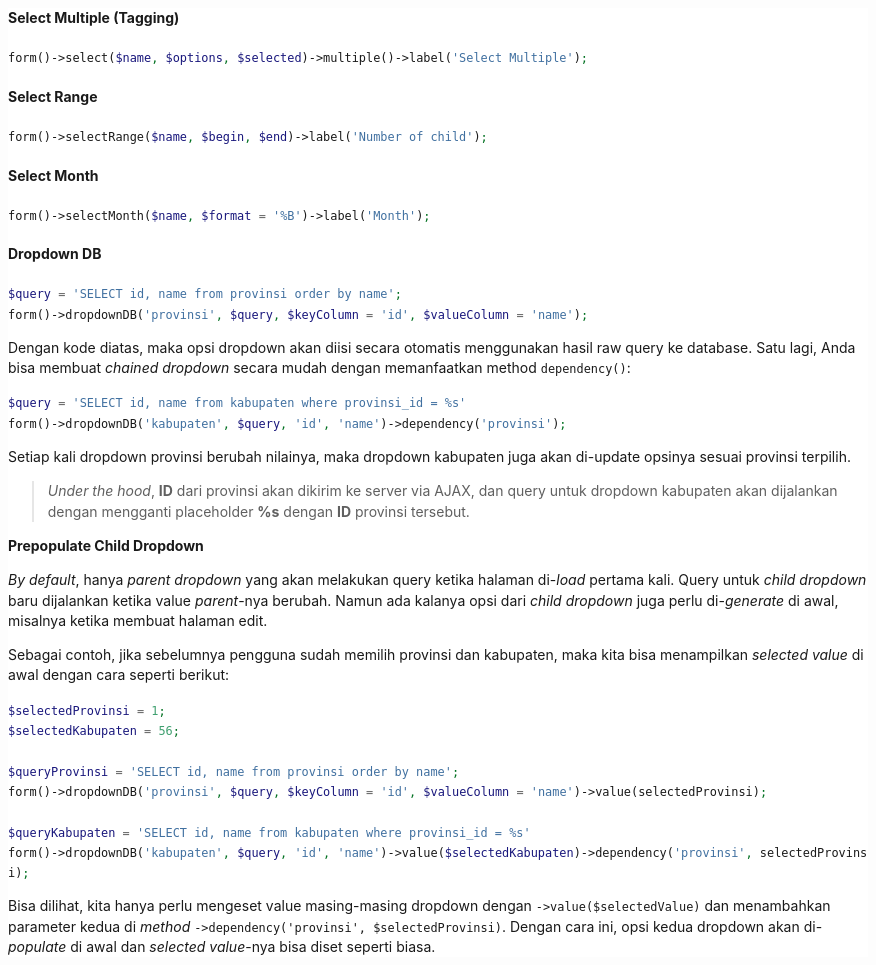 #### Select Multiple (Tagging)

```php
form()->select($name, $options, $selected)->multiple()->label('Select Multiple');
```


#### Select Range
``` php
form()->selectRange($name, $begin, $end)->label('Number of child');
```

#### Select Month
``` php
form()->selectMonth($name, $format = '%B')->label('Month');
```

#### Dropdown DB

```php
$query = 'SELECT id, name from provinsi order by name';
form()->dropdownDB('provinsi', $query, $keyColumn = 'id', $valueColumn = 'name');
```

Dengan kode diatas, maka opsi dropdown akan diisi secara otomatis menggunakan hasil raw query ke database. Satu lagi, Anda bisa membuat *chained dropdown* secara mudah dengan memanfaatkan method `dependency()`:

```php
$query = 'SELECT id, name from kabupaten where provinsi_id = %s'
form()->dropdownDB('kabupaten', $query, 'id', 'name')->dependency('provinsi');
```

Setiap kali dropdown provinsi berubah nilainya, maka dropdown kabupaten juga akan di-update opsinya sesuai provinsi terpilih. 

> *Under the hood*, **ID** dari provinsi akan dikirim ke server via AJAX, dan query untuk dropdown kabupaten akan dijalankan dengan mengganti placeholder **%s** dengan **ID** provinsi tersebut.

**Prepopulate Child Dropdown**

_By default_, hanya _parent dropdown_ yang akan melakukan query ketika halaman di-_load_ pertama kali. Query untuk _child dropdown_ baru dijalankan ketika value _parent_-nya berubah. Namun ada kalanya opsi dari _child dropdown_ juga perlu di-_generate_ di awal, misalnya ketika membuat halaman edit.

Sebagai contoh, jika sebelumnya pengguna sudah memilih provinsi dan kabupaten, maka kita bisa menampilkan _selected value_ di awal dengan cara seperti berikut:

```php
$selectedProvinsi = 1;
$selectedKabupaten = 56;

$queryProvinsi = 'SELECT id, name from provinsi order by name';
form()->dropdownDB('provinsi', $query, $keyColumn = 'id', $valueColumn = 'name')->value(selectedProvinsi);

$queryKabupaten = 'SELECT id, name from kabupaten where provinsi_id = %s'
form()->dropdownDB('kabupaten', $query, 'id', 'name')->value($selectedKabupaten)->dependency('provinsi', selectedProvinsi);
```
Bisa dilihat, kita hanya perlu mengeset value masing-masing dropdown dengan `->value($selectedValue)` dan menambahkan parameter kedua di _method_ `->dependency('provinsi', $selectedProvinsi)`. Dengan cara ini, opsi kedua dropdown akan di-_populate_ di awal dan _selected value_-nya bisa diset seperti biasa.

